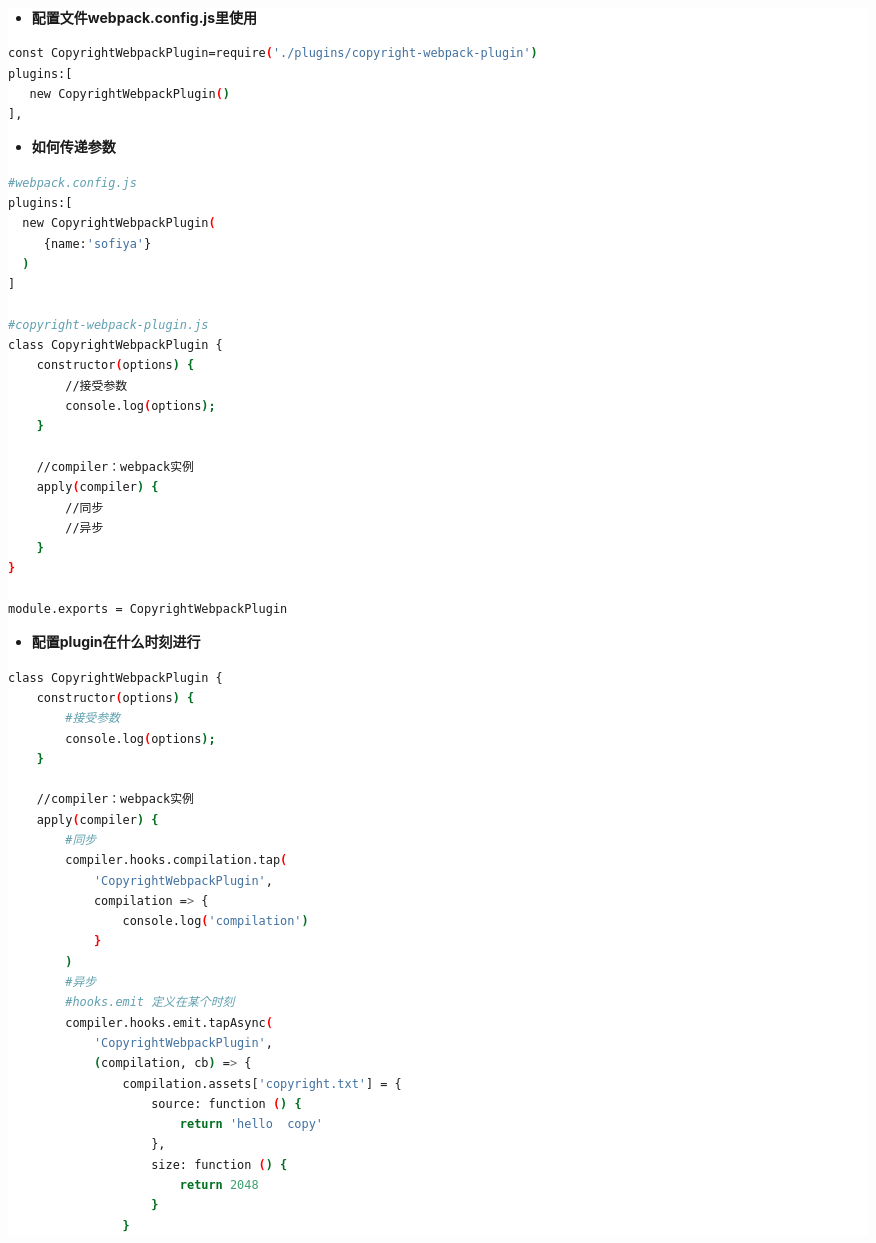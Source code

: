 - **配置文件webpack.config.js里使用**

```bash
const CopyrightWebpackPlugin=require('./plugins/copyright-webpack-plugin')
plugins:[
   new CopyrightWebpackPlugin()
],
```

- **如何传递参数**

```bash
#webpack.config.js
plugins:[
  new CopyrightWebpackPlugin(
     {name:'sofiya'}
  )
]

#copyright-webpack-plugin.js
class CopyrightWebpackPlugin {
    constructor(options) {
        //接受参数
        console.log(options);
    }

    //compiler：webpack实例
    apply(compiler) {
        //同步
        //异步
    }
}

module.exports = CopyrightWebpackPlugin
```

- **配置plugin在什么时刻进行**

```bash
class CopyrightWebpackPlugin {
    constructor(options) {
        #接受参数
        console.log(options);
    }

    //compiler：webpack实例
    apply(compiler) {
        #同步
        compiler.hooks.compilation.tap(
            'CopyrightWebpackPlugin',
            compilation => {
                console.log('compilation')
            }
        )
        #异步
        #hooks.emit 定义在某个时刻
        compiler.hooks.emit.tapAsync(
            'CopyrightWebpackPlugin',
            (compilation, cb) => {
                compilation.assets['copyright.txt'] = {
                    source: function () {
                        return 'hello  copy'
                    },
                    size: function () {
                        return 2048
                    }
                }
```